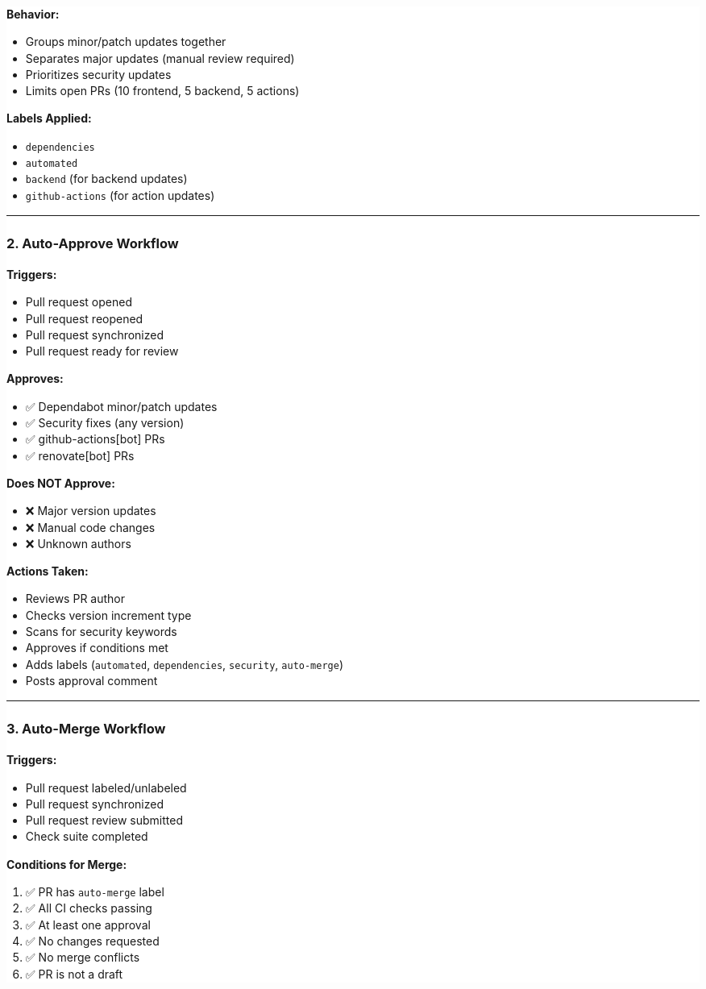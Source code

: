 **Behavior:**
- Groups minor/patch updates together
- Separates major updates (manual review required)
- Prioritizes security updates
- Limits open PRs (10 frontend, 5 backend, 5 actions)

**Labels Applied:**
- `dependencies`
- `automated`
- `backend` (for backend updates)
- `github-actions` (for action updates)

---

### 2. Auto-Approve Workflow

**Triggers:**
- Pull request opened
- Pull request reopened
- Pull request synchronized
- Pull request ready for review

**Approves:**
- ✅ Dependabot minor/patch updates
- ✅ Security fixes (any version)
- ✅ github-actions[bot] PRs
- ✅ renovate[bot] PRs

**Does NOT Approve:**
- ❌ Major version updates
- ❌ Manual code changes
- ❌ Unknown authors

**Actions Taken:**
- Reviews PR author
- Checks version increment type
- Scans for security keywords
- Approves if conditions met
- Adds labels (`automated`, `dependencies`, `security`, `auto-merge`)
- Posts approval comment

---

### 3. Auto-Merge Workflow

**Triggers:**
- Pull request labeled/unlabeled
- Pull request synchronized
- Pull request review submitted
- Check suite completed

**Conditions for Merge:**
1. ✅ PR has `auto-merge` label
2. ✅ All CI checks passing
3. ✅ At least one approval
4. ✅ No changes requested
5. ✅ No merge conflicts
6. ✅ PR is not a draft
